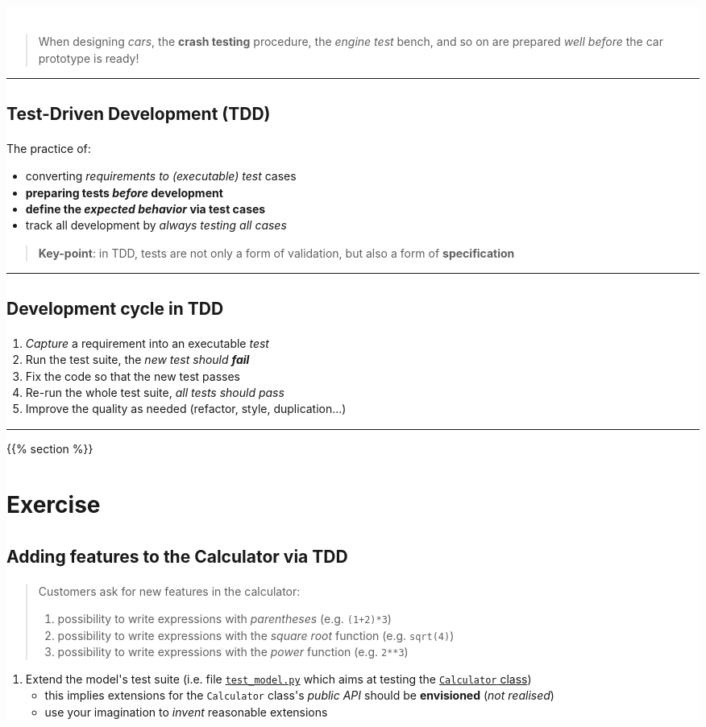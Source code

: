 <br>

> When designing _cars_,
> the __crash testing__ procedure,
> the _engine test_ bench,
> and so on are prepared _well before_ the car prototype is ready!

---

## Test-Driven Development (TDD)

The practice of:
* converting *requirements to (executable) test* cases
* __preparing tests *before* development__
* __define the *expected behavior* via test cases__
* track all development by *always testing all cases*

> __Key-point__: in TDD, tests are not only a form of validation, but also a form of __specification__

---

## Development cycle in TDD

1. *Capture* a requirement into an executable *test*
2. Run the test suite, the _new test should **fail**_
3. Fix the code so that the new test passes
4. Re-run the whole test suite, _all tests should pass_
5. Improve the quality as needed (refactor, style, duplication...)

---

{{% section %}}

# Exercise

## Adding features to the Calculator via TDD

> Customers ask for new features in the calculator:
> 1. possibility to write expressions with _parentheses_ (e.g. `(1+2)*3`)
> 2. possibility to write expressions with the _square root_ function (e.g. `sqrt(4)`)
> 3. possibility to write expressions with the _power_ function (e.g. `2**3`)

1. Extend the model's test suite (i.e. file
[`test_model.py`](https://github.com/unibo-dtm-se/testable-calculator/blob/master/tests/test_model.py)
which aims at testing the
[`Calculator` class](https://github.com/unibo-dtm-se/testable-calculator/blob/master/calculator/__init__.py#L4))
    + this implies extensions for the `Calculator` class's _public API_ should be __envisioned__ (_not realised_)
    + use your imagination to _invent_ reasonable extensions
